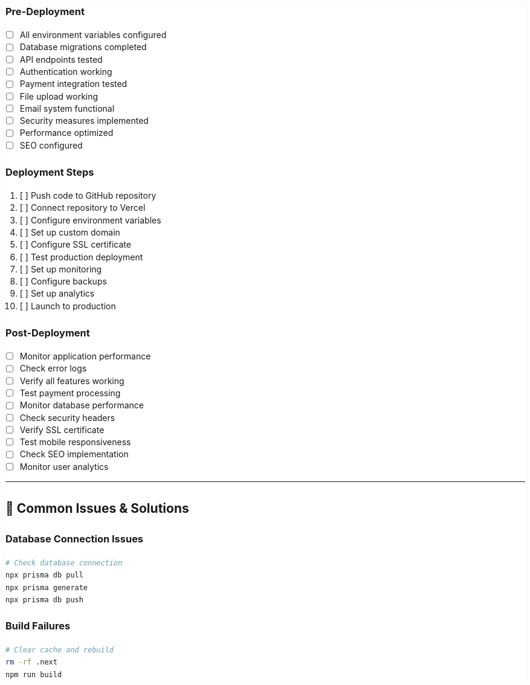 ### Pre-Deployment
- [ ] All environment variables configured
- [ ] Database migrations completed
- [ ] API endpoints tested
- [ ] Authentication working
- [ ] Payment integration tested
- [ ] File upload working
- [ ] Email system functional
- [ ] Security measures implemented
- [ ] Performance optimized
- [ ] SEO configured

### Deployment Steps
1. [ ] Push code to GitHub repository
2. [ ] Connect repository to Vercel
3. [ ] Configure environment variables
4. [ ] Set up custom domain
5. [ ] Configure SSL certificate
6. [ ] Test production deployment
7. [ ] Set up monitoring
8. [ ] Configure backups
9. [ ] Set up analytics
10. [ ] Launch to production

### Post-Deployment
- [ ] Monitor application performance
- [ ] Check error logs
- [ ] Verify all features working
- [ ] Test payment processing
- [ ] Monitor database performance
- [ ] Check security headers
- [ ] Verify SSL certificate
- [ ] Test mobile responsiveness
- [ ] Check SEO implementation
- [ ] Monitor user analytics

---

## 🚨 Common Issues & Solutions

### Database Connection Issues
```bash
# Check database connection
npx prisma db pull
npx prisma generate
npx prisma db push
```

### Build Failures
```bash
# Clear cache and rebuild
rm -rf .next
npm run build
```
